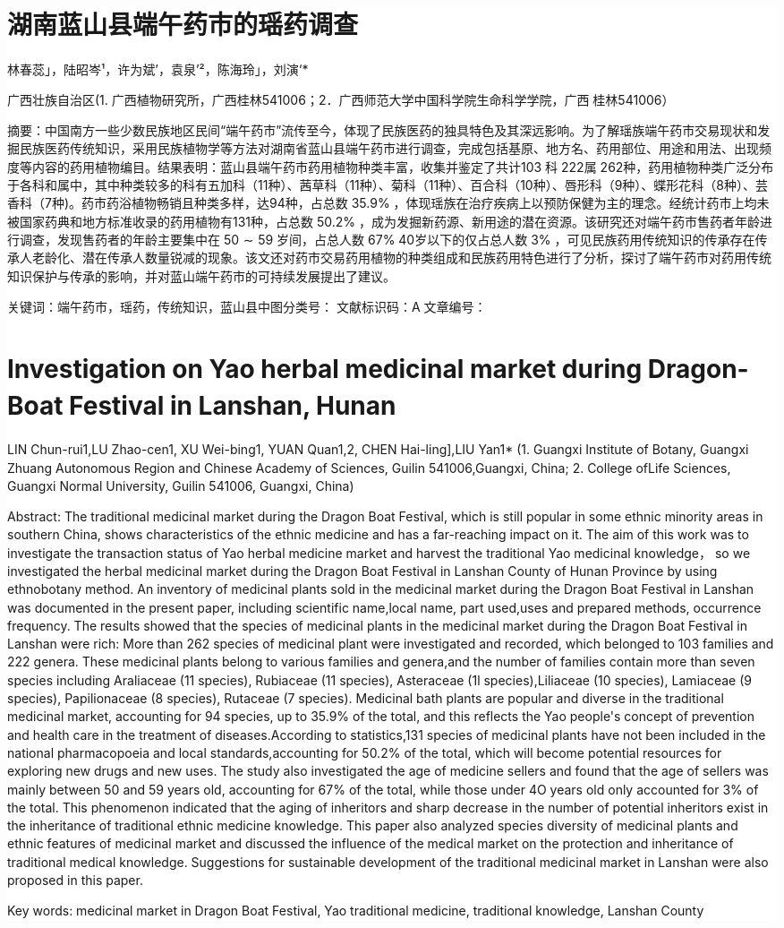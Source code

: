 # 湖南蓝山县端午药市的瑶药调查

林春蕊」，陆昭岑¹，许为斌’，袁泉’²，陈海玲」，刘演‘\*

广西壮族自治区(1. 广西植物研究所，广西桂林541006；2．广西师范大学中国科学院生命科学学院，广西 桂林541006）

摘要：中国南方一些少数民族地区民间“端午药市”流传至今，体现了民族医药的独具特色及其深远影响。为了解瑶族端午药市交易现状和发掘民族医药传统知识，采用民族植物学等方法对湖南省蓝山县端午药市进行调查，完成包括基原、地方名、药用部位、用途和用法、出现频度等内容的药用植物编目。结果表明：蓝山县端午药市药用植物种类丰富，收集并鉴定了共计103 科 222属 262种，药用植物种类广泛分布于各科和属中，其中种类较多的科有五加科（11种）、茜草科（11种）、菊科（11种）、百合科（10种）、唇形科（9种）、蝶形花科（8种）、芸香科（7种)。药市药浴植物畅销且种类多样，达94种，占总数 $3 5 . 9 \%$ ，体现瑶族在治疗疾病上以预防保健为主的理念。经统计药市上均未被国家药典和地方标准收录的药用植物有131种，占总数 $5 0 . 2 \%$ ，成为发掘新药源、新用途的潜在资源。该研究还对端午药市售药者年龄进行调查，发现售药者的年龄主要集中在 $5 0 \sim 5 9$ 岁间，占总人数 $67 \%$ 40岁以下的仅占总人数 $3 \%$ ，可见民族药用传统知识的传承存在传承人老龄化、潜在传承人数量锐减的现象。该文还对药市交易药用植物的种类组成和民族药用特色进行了分析，探讨了端午药市对药用传统知识保护与传承的影响，并对蓝山端午药市的可持续发展提出了建议。

关键词：端午药市，瑶药，传统知识，蓝山县中图分类号： 文献标识码：A 文章编号：

# Investigation on Yao herbal medicinal market during Dragon-Boat Festival in Lanshan, Hunan

LIN Chun-rui1,LU Zhao-cen1, XU Wei-bing1, YUAN Quan1,2, CHEN Hai-ling],LIU Yan1\* (1. Guangxi Institute of Botany, Guangxi Zhuang Autonomous Region and Chinese Academy of Sciences, Guilin 541006,Guangxi, China; 2. College ofLife Sciences, Guangxi Normal University, Guilin 541006, Guangxi, China)

Abstract: The traditional medicinal market during the Dragon Boat Festival, which is still popular in some ethnic minority areas in southern China, shows characteristics of the ethnic medicine and has a far-reaching impact on it. The aim of this work was to investigate the transaction status of Yao herbal medicine market and harvest the traditional Yao medicinal knowledge， so we investigated the herbal medicinal market during the Dragon Boat Festival in Lanshan County of Hunan Province by using ethnobotany method. An inventory of medicinal plants sold in the medicinal market during the Dragon Boat Festival in Lanshan was documented in the present paper, including scientific name,local name, part used,uses and prepared methods, occurrence frequency. The results showed that the species of medicinal plants in the medicinal market during the Dragon Boat Festival in Lanshan were rich: More than 262 species of medicinal plant were investigated and recorded, which belonged to 103 families and 222 genera. These medicinal plants belong to various families and genera,and the number of families contain more than seven species including Araliaceae (11 species), Rubiaceae (11 species), Asteraceae (1l species),Liliaceae (10 species), Lamiaceae (9 species), Papilionaceae (8 species), Rutaceae (7 species). Medicinal bath plants are popular and diverse in the traditional medicinal market, accounting for 94 species, up to $3 5 . 9 \%$ of the total, and this reflects the Yao people's concept of prevention and health care in the treatment of diseases.According to statistics,131 species of medicinal plants have not been included in the national pharmacopoeia and local standards,accounting for $5 0 . 2 \%$ of the total, which will become potential resources for exploring new drugs and new uses. The study also investigated the age of medicine sellers and found that the age of sellers was mainly between 50 and 59 years old, accounting for $67 \%$ of the total, while those under 4O years old only accounted for $3 \%$ of the total. This phenomenon indicated that the aging of inheritors and sharp decrease in the number of potential inheritors exist in the inheritance of traditional ethnic medicine knowledge. This paper also analyzed species diversity of medicinal plants and ethnic features of medicinal market and discussed the influence of the medical market on the protection and inheritance of traditional medical knowledge. Suggestions for sustainable development of the traditional medicinal market in Lanshan were also proposed in this paper.

Key words: medicinal market in Dragon Boat Festival, Yao traditional medicine, traditional knowledge, Lanshan County
